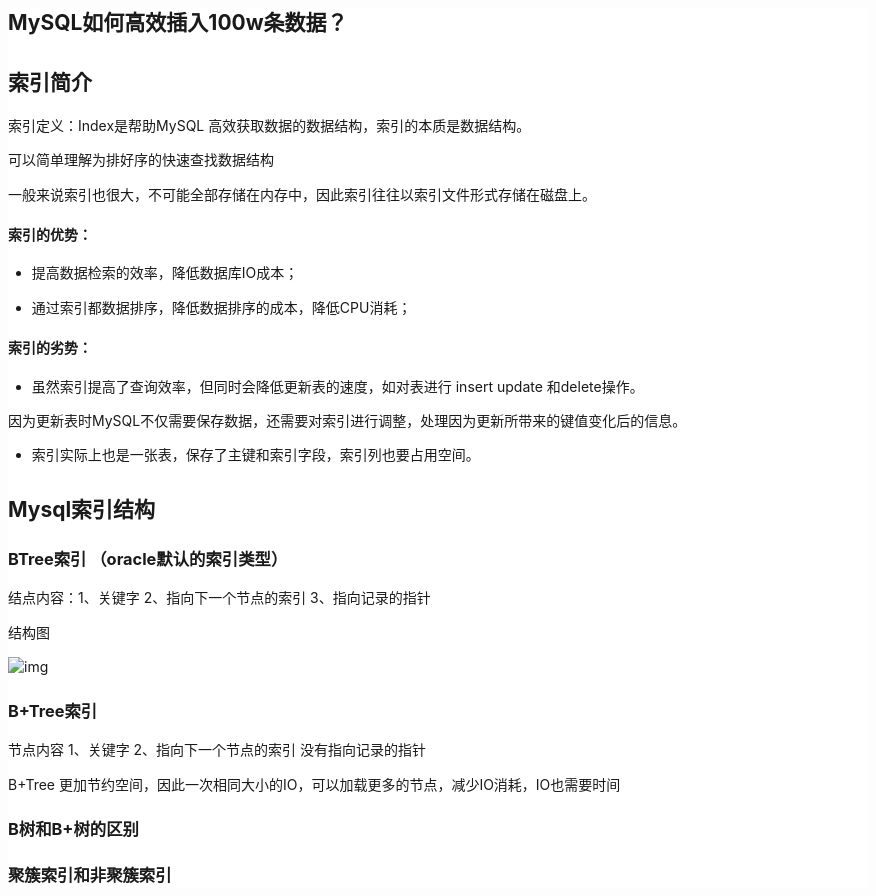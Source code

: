 ## MySQL如何高效插入100w条数据？

## 索引简介

索引定义：Index是帮助MySQL 高效获取数据的数据结构，索引的本质是数据结构。

可以简单理解为排好序的快速查找数据结构

一般来说索引也很大，不可能全部存储在内存中，因此索引往往以索引文件形式存储在磁盘上。

#### 索引的优势：

- 提高数据检索的效率，降低数据库IO成本；

- 通过索引都数据排序，降低数据排序的成本，降低CPU消耗；

#### 索引的劣势：

- 虽然索引提高了查询效率，但同时会降低更新表的速度，如对表进行 insert  update 和delete操作。

因为更新表时MySQL不仅需要保存数据，还需要对索引进行调整，处理因为更新所带来的键值变化后的信息。

- 索引实际上也是一张表，保存了主键和索引字段，索引列也要占用空间。





## Mysql索引结构

### BTree索引 （oracle默认的索引类型）

结点内容：1、关键字  2、指向下一个节点的索引 3、指向记录的指针

结构图

![img](https://img-blog.csdn.net/20170315104705873)

### B+Tree索引

节点内容 1、关键字  2、指向下一个节点的索引 没有指向记录的指针  

B+Tree 更加节约空间，因此一次相同大小的IO，可以加载更多的节点，减少IO消耗，IO也需要时间









### B树和B+树的区别









### 聚簇索引和非聚簇索引
